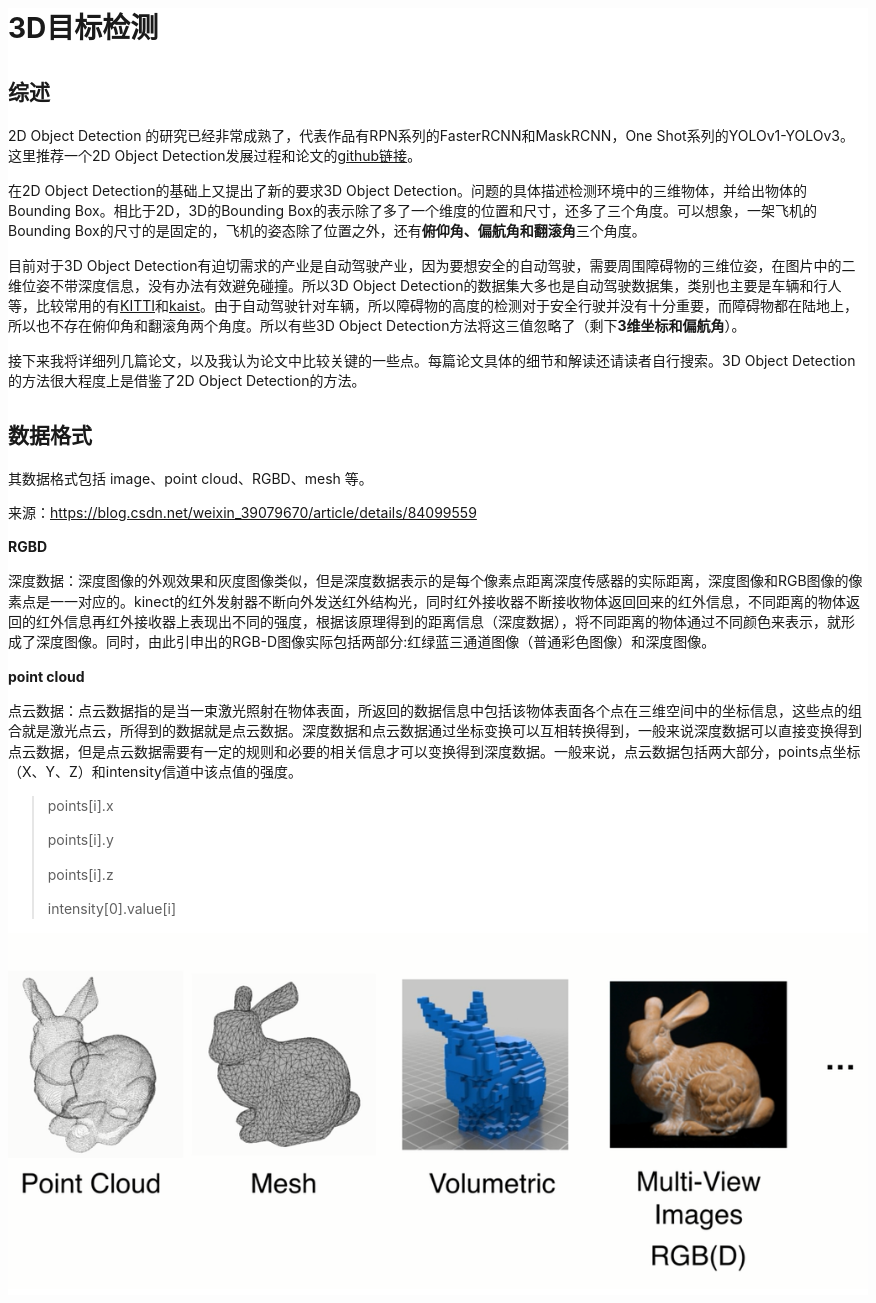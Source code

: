 # 3D目标检测

## 综述

2D Object Detection 的研究已经非常成熟了，代表作品有RPN系列的FasterRCNN和MaskRCNN，One Shot系列的YOLOv1-YOLOv3。这里推荐一个2D Object Detection发展过程和论文的[github链接](https://github.com/hoya012/deep_learning_object_detection)。

在2D Object Detection的基础上又提出了新的要求3D Object Detection。问题的具体描述检测环境中的三维物体，并给出物体的Bounding Box。相比于2D，3D的Bounding Box的表示除了多了一个维度的位置和尺寸，还多了三个角度。可以想象，一架飞机的Bounding Box的尺寸的是固定的，飞机的姿态除了位置之外，还有**俯仰角、偏航角和翻滚角**三个角度。

目前对于3D Object Detection有迫切需求的产业是自动驾驶产业，因为要想安全的自动驾驶，需要周围障碍物的三维位姿，在图片中的二维位姿不带深度信息，没有办法有效避免碰撞。所以3D Object Detection的数据集大多也是自动驾驶数据集，类别也主要是车辆和行人等，比较常用的有[KITTI](http://www.cvlibs.net/datasets/kitti/eval_object.php?obj_benchmark=3d)和[kaist](https://irap.kaist.ac.kr/dataset/)。由于自动驾驶针对车辆，所以障碍物的高度的检测对于安全行驶并没有十分重要，而障碍物都在陆地上，所以也不存在俯仰角和翻滚角两个角度。所以有些3D Object Detection方法将这三值忽略了（剩下**3维坐标和偏航角**）。

接下来我将详细列几篇论文，以及我认为论文中比较关键的一些点。每篇论文具体的细节和解读还请读者自行搜索。3D Object Detection的方法很大程度上是借鉴了2D Object Detection的方法。


## 数据格式

其数据格式包括 image、point cloud、RGBD、mesh 等。

来源：https://blog.csdn.net/weixin_39079670/article/details/84099559

**RGBD**

深度数据：深度图像的外观效果和灰度图像类似，但是深度数据表示的是每个像素点距离深度传感器的实际距离，深度图像和RGB图像的像素点是一一对应的。kinect的红外发射器不断向外发送红外结构光，同时红外接收器不断接收物体返回回来的红外信息，不同距离的物体返回的红外信息再红外接收器上表现出不同的强度，根据该原理得到的距离信息（深度数据），将不同距离的物体通过不同颜色来表示，就形成了深度图像。同时，由此引申出的RGB-D图像实际包括两部分:红绿蓝三通道图像（普通彩色图像）和深度图像。

**point cloud**

点云数据：点云数据指的是当一束激光照射在物体表面，所返回的数据信息中包括该物体表面各个点在三维空间中的坐标信息，这些点的组合就是激光点云，所得到的数据就是点云数据。深度数据和点云数据通过坐标变换可以互相转换得到，一般来说深度数据可以直接变换得到点云数据，但是点云数据需要有一定的规则和必要的相关信息才可以变换得到深度数据。一般来说，点云数据包括两大部分，points点坐标（X、Y、Z）和intensity信道中该点值的强度。

> points[i].x
>
> points[i].y
>
> points[i].z
>
> intensity[0].value[i]

![](.\image2\3D数据格式.png)

